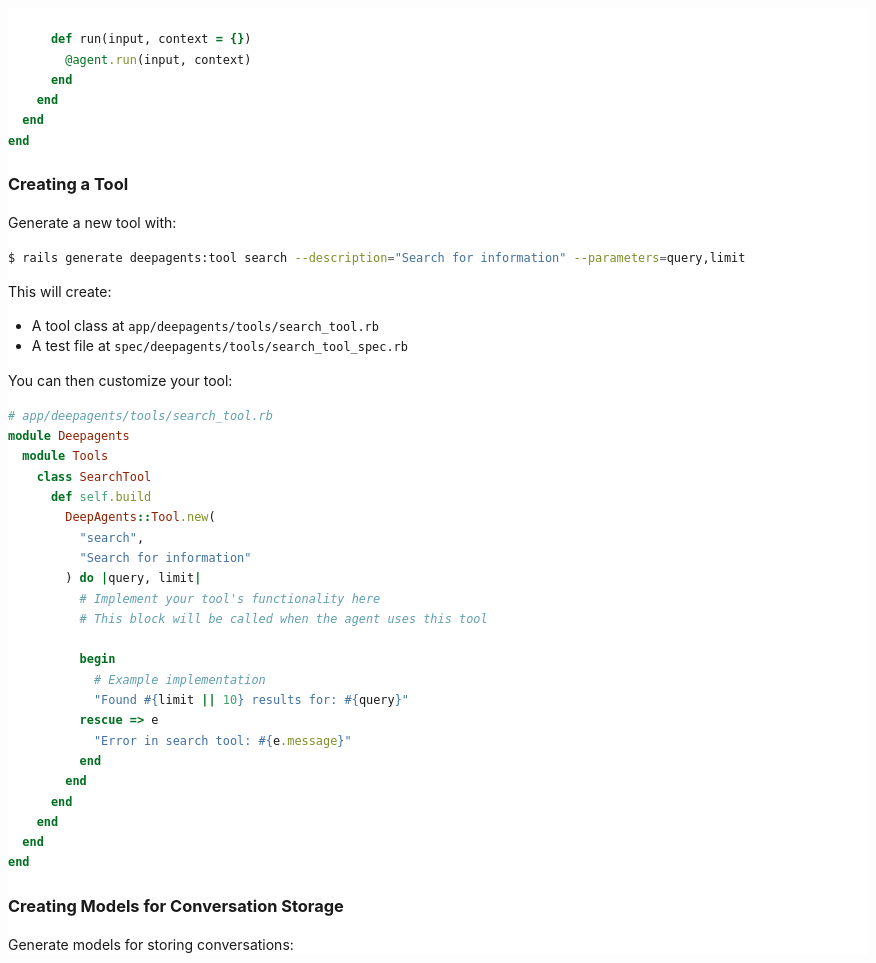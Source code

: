 ```ruby

      def run(input, context = {})
        @agent.run(input, context)
      end
    end
  end
end
```

### Creating a Tool

Generate a new tool with:

```bash
$ rails generate deepagents:tool search --description="Search for information" --parameters=query,limit
```

This will create:
- A tool class at `app/deepagents/tools/search_tool.rb`
- A test file at `spec/deepagents/tools/search_tool_spec.rb`

You can then customize your tool:

```ruby
# app/deepagents/tools/search_tool.rb
module Deepagents
  module Tools
    class SearchTool
      def self.build
        DeepAgents::Tool.new(
          "search",
          "Search for information"
        ) do |query, limit|
          # Implement your tool's functionality here
          # This block will be called when the agent uses this tool
          
          begin
            # Example implementation
            "Found #{limit || 10} results for: #{query}"
          rescue => e
            "Error in search tool: #{e.message}"
          end
        end
      end
    end
  end
end
```

### Creating Models for Conversation Storage

Generate models for storing conversations:
